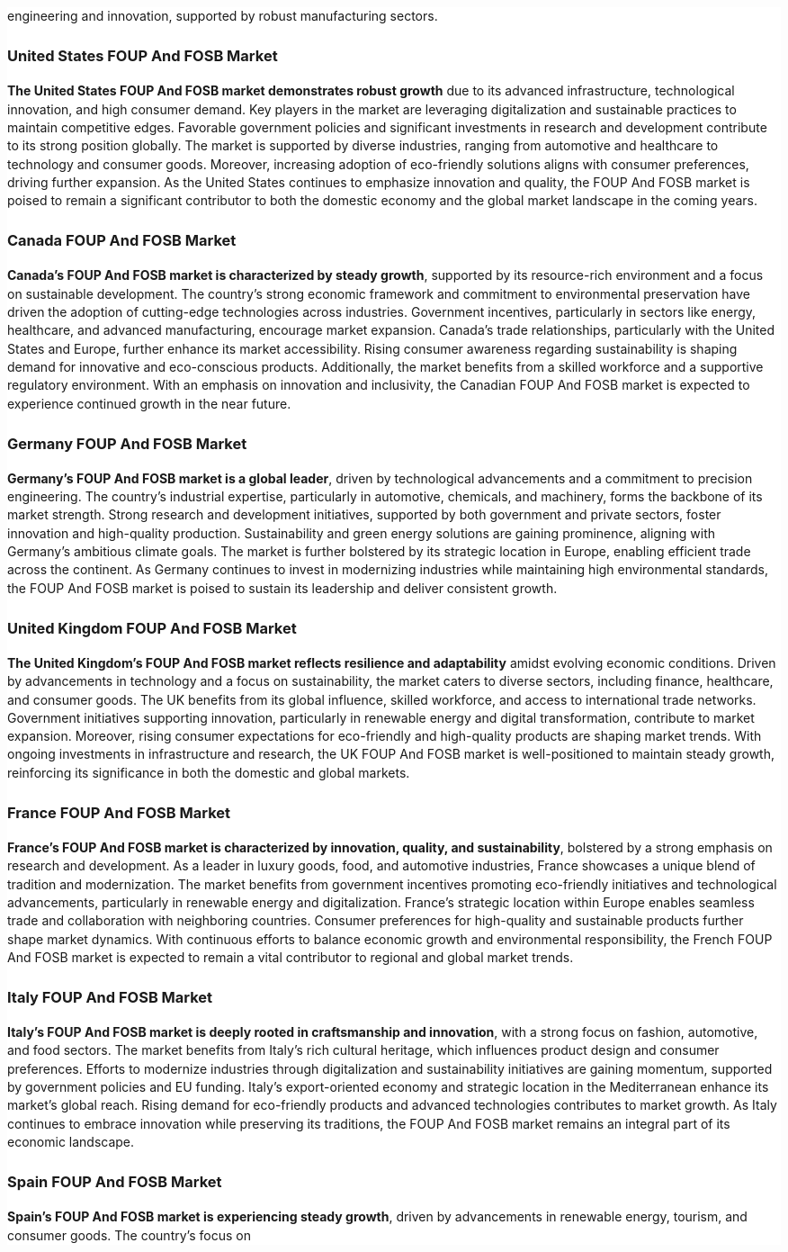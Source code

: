 engineering and innovation, supported by robust manufacturing sectors.</span></em></p></blockquote><h3><strong>United States FOUP And FOSB Market</strong></h3><p><strong>The United States FOUP And FOSB market demonstrates robust growth</strong> due to its advanced infrastructure, technological innovation, and high consumer demand. Key players in the market are leveraging digitalization and sustainable practices to maintain competitive edges. Favorable government policies and significant investments in research and development contribute to its strong position globally. The market is supported by diverse industries, ranging from automotive and healthcare to technology and consumer goods. Moreover, increasing adoption of eco-friendly solutions aligns with consumer preferences, driving further expansion. As the United States continues to emphasize innovation and quality, the FOUP And FOSB market is poised to remain a significant contributor to both the domestic economy and the global market landscape in the coming years.</p><h3><strong>Canada FOUP And FOSB Market</strong></h3><p><strong>Canada&rsquo;s FOUP And FOSB market is characterized by steady growth</strong>, supported by its resource-rich environment and a focus on sustainable development. The country&rsquo;s strong economic framework and commitment to environmental preservation have driven the adoption of cutting-edge technologies across industries. Government incentives, particularly in sectors like energy, healthcare, and advanced manufacturing, encourage market expansion. Canada&rsquo;s trade relationships, particularly with the United States and Europe, further enhance its market accessibility. Rising consumer awareness regarding sustainability is shaping demand for innovative and eco-conscious products. Additionally, the market benefits from a skilled workforce and a supportive regulatory environment. With an emphasis on innovation and inclusivity, the Canadian FOUP And FOSB market is expected to experience continued growth in the near future.</p><h3><strong>Germany FOUP And FOSB Market</strong></h3><p><strong>Germany&rsquo;s FOUP And FOSB market is a global leader</strong>, driven by technological advancements and a commitment to precision engineering. The country&rsquo;s industrial expertise, particularly in automotive, chemicals, and machinery, forms the backbone of its market strength. Strong research and development initiatives, supported by both government and private sectors, foster innovation and high-quality production. Sustainability and green energy solutions are gaining prominence, aligning with Germany&rsquo;s ambitious climate goals. The market is further bolstered by its strategic location in Europe, enabling efficient trade across the continent. As Germany continues to invest in modernizing industries while maintaining high environmental standards, the FOUP And FOSB market is poised to sustain its leadership and deliver consistent growth.</p><h3><strong>United Kingdom FOUP And FOSB Market</strong></h3><p><strong>The United Kingdom&rsquo;s FOUP And FOSB market reflects resilience and adaptability</strong> amidst evolving economic conditions. Driven by advancements in technology and a focus on sustainability, the market caters to diverse sectors, including finance, healthcare, and consumer goods. The UK benefits from its global influence, skilled workforce, and access to international trade networks. Government initiatives supporting innovation, particularly in renewable energy and digital transformation, contribute to market expansion. Moreover, rising consumer expectations for eco-friendly and high-quality products are shaping market trends. With ongoing investments in infrastructure and research, the UK FOUP And FOSB market is well-positioned to maintain steady growth, reinforcing its significance in both the domestic and global markets.</p><h3><strong>France FOUP And FOSB Market</strong></h3><p><strong>France&rsquo;s FOUP And FOSB market is characterized by innovation, quality, and sustainability</strong>, bolstered by a strong emphasis on research and development. As a leader in luxury goods, food, and automotive industries, France showcases a unique blend of tradition and modernization. The market benefits from government incentives promoting eco-friendly initiatives and technological advancements, particularly in renewable energy and digitalization. France&rsquo;s strategic location within Europe enables seamless trade and collaboration with neighboring countries. Consumer preferences for high-quality and sustainable products further shape market dynamics. With continuous efforts to balance economic growth and environmental responsibility, the French FOUP And FOSB market is expected to remain a vital contributor to regional and global market trends.</p><h3><strong>Italy FOUP And FOSB Market</strong></h3><p><strong>Italy&rsquo;s FOUP And FOSB market is deeply rooted in craftsmanship and innovation</strong>, with a strong focus on fashion, automotive, and food sectors. The market benefits from Italy&rsquo;s rich cultural heritage, which influences product design and consumer preferences. Efforts to modernize industries through digitalization and sustainability initiatives are gaining momentum, supported by government policies and EU funding. Italy&rsquo;s export-oriented economy and strategic location in the Mediterranean enhance its market&rsquo;s global reach. Rising demand for eco-friendly products and advanced technologies contributes to market growth. As Italy continues to embrace innovation while preserving its traditions, the FOUP And FOSB market remains an integral part of its economic landscape.</p><h3><strong>Spain FOUP And FOSB Market</strong></h3><p><strong>Spain&rsquo;s FOUP And FOSB market is experiencing steady growth</strong>, driven by advancements in renewable energy, tourism, and consumer goods. The country&rsquo;s focus on